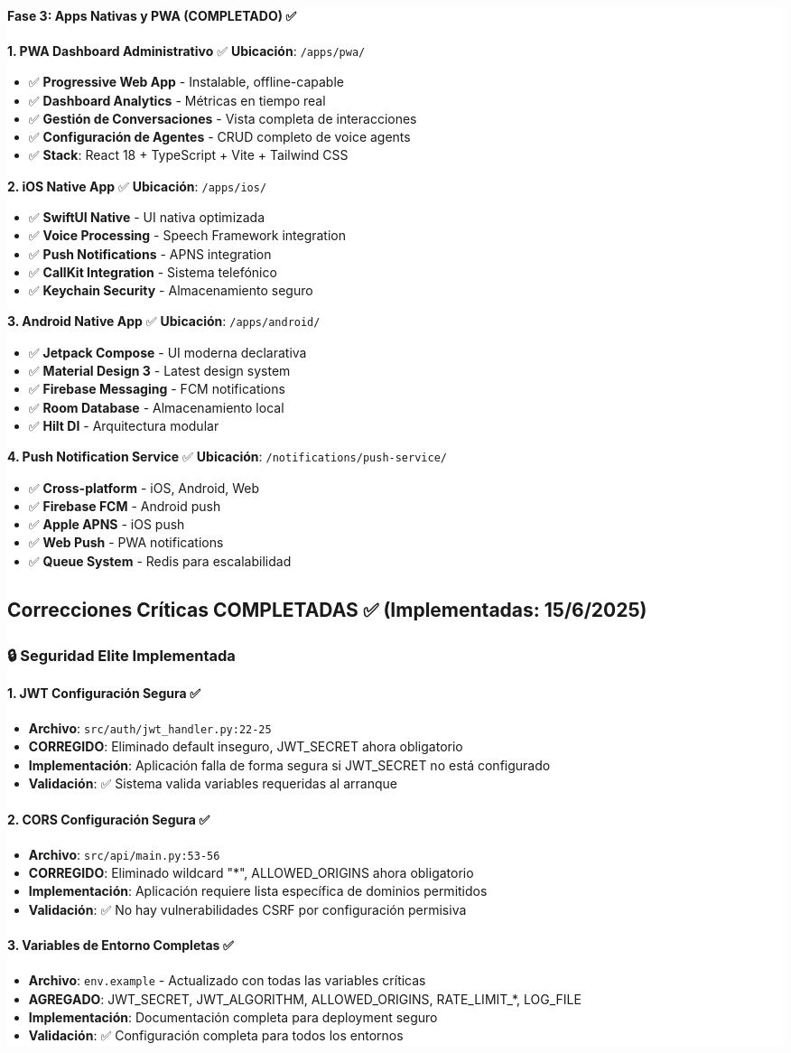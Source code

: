#### Fase 3: Apps Nativas y PWA (COMPLETADO) ✅

**1. PWA Dashboard Administrativo** ✅
**Ubicación**: `/apps/pwa/`
- ✅ **Progressive Web App** - Instalable, offline-capable
- ✅ **Dashboard Analytics** - Métricas en tiempo real
- ✅ **Gestión de Conversaciones** - Vista completa de interacciones
- ✅ **Configuración de Agentes** - CRUD completo de voice agents
- ✅ **Stack**: React 18 + TypeScript + Vite + Tailwind CSS

**2. iOS Native App** ✅
**Ubicación**: `/apps/ios/`
- ✅ **SwiftUI Native** - UI nativa optimizada
- ✅ **Voice Processing** - Speech Framework integration
- ✅ **Push Notifications** - APNS integration
- ✅ **CallKit Integration** - Sistema telefónico
- ✅ **Keychain Security** - Almacenamiento seguro

**3. Android Native App** ✅
**Ubicación**: `/apps/android/`
- ✅ **Jetpack Compose** - UI moderna declarativa
- ✅ **Material Design 3** - Latest design system
- ✅ **Firebase Messaging** - FCM notifications
- ✅ **Room Database** - Almacenamiento local
- ✅ **Hilt DI** - Arquitectura modular

**4. Push Notification Service** ✅
**Ubicación**: `/notifications/push-service/`
- ✅ **Cross-platform** - iOS, Android, Web
- ✅ **Firebase FCM** - Android push
- ✅ **Apple APNS** - iOS push
- ✅ **Web Push** - PWA notifications
- ✅ **Queue System** - Redis para escalabilidad

## Correcciones Críticas COMPLETADAS ✅ (Implementadas: 15/6/2025)

### 🔒 Seguridad Elite Implementada

#### 1. JWT Configuración Segura ✅
- **Archivo**: `src/auth/jwt_handler.py:22-25`
- **CORREGIDO**: Eliminado default inseguro, JWT_SECRET ahora obligatorio
- **Implementación**: Aplicación falla de forma segura si JWT_SECRET no está configurado
- **Validación**: ✅ Sistema valida variables requeridas al arranque

#### 2. CORS Configuración Segura ✅  
- **Archivo**: `src/api/main.py:53-56`
- **CORREGIDO**: Eliminado wildcard "*", ALLOWED_ORIGINS ahora obligatorio
- **Implementación**: Aplicación requiere lista específica de dominios permitidos
- **Validación**: ✅ No hay vulnerabilidades CSRF por configuración permisiva

#### 3. Variables de Entorno Completas ✅
- **Archivo**: `env.example` - Actualizado con todas las variables críticas
- **AGREGADO**: JWT_SECRET, JWT_ALGORITHM, ALLOWED_ORIGINS, RATE_LIMIT_*, LOG_FILE
- **Implementación**: Documentación completa para deployment seguro
- **Validación**: ✅ Configuración completa para todos los entornos
